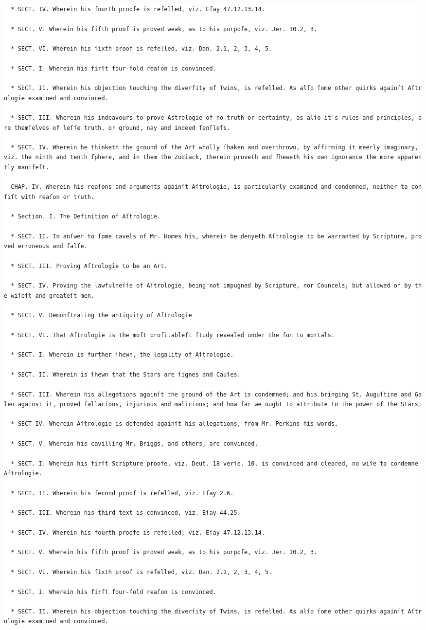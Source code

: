       * SECT. IV. Wherein his fourth proofe is refelled, viz. Eſay 47.12.13.14.

      * SECT. V. Wherein his fifth proof is proved weak, as to his purpoſe, viz. Jer. 10.2, 3.

      * SECT. VI. Wherein his ſixth proof is refelled, viz. Dan. 2.1, 2, 3, 4, 5.

      * SECT. I. Wherein his firſt four-fold reaſon is convinced.

      * SECT. II. Wherein his objection touching the diverſity of Twins, is refelled. As alſo ſome other quirks againſt Aſtrologie examined and convinced.

      * SECT. III. Wherein his indeavours to prove Astrologie of no truth or certainty, as alſo it's rules and principles, are themſelves of leſſe truth, or ground, nay and indeed ſenſleſs.

      * SECT. IV. Wherein he thinketh the ground of the Art wholly ſhaken and overthrown, by affirming it meerly imaginary, viz. the ninth and tenth ſphere, and in them the Zodiack, therein proveth and ſheweth his own ignorance the more apparently manifeſt.

    _ CHAP. IV. Wherein his reaſons and arguments againſt Aſtrologie, is particularly examined and condemned, neither to conſiſt with reaſon or truth.

      * Section. I. The Definition of Aſtrologie.

      * SECT. II. In anſwer to ſome cavels of Mr. Homes his, wherein be denyeth Aſtrologie to be warranted by Scripture, proved erroneous and falſe.

      * SECT. III. Proving Aſtrologie to be an Art.

      * SECT. IV. Proving the lawfulneſſe of Aſtrologie, being not impugned by Scripture, nor Councels; but allowed of by the wiſeſt and greateſt men.

      * SECT. V. Demonſtrating the antiquity of Aſtrologie

      * SECT. VI. That Aſtrologie is the moſt profitableſt ſtudy revealed under the ſun to mortals.

      * SECT. I. Wherein is further ſhewn, the legality of Aſtrologie.

      * SECT. II. Wherein is ſhewn that the Stars are ſignes and Cauſes.

      * SECT. III. Wherein his allegations againſt the ground of the Art is condemned; and his bringing St. Auguſtine and Galen against it, proved fallacious, injurious and malicious; and how far we ought to attribute to the power of the Stars.

      * SECT IV. Wherein Aſtrologie is defended againſt his allegations, from Mr. Perkins his words.

      * SECT. V. Wherein his cavilling Mr. Briggs, and others, are convinced.

      * SECT. I. Wherein his firſt Scripture proofe, viz. Deut. 18 verſe. 10. is convinced and cleared, no wiſe to condemne Aſtrologie.

      * SECT. II. Wherein his ſecond proof is refelled, viz. Eſay 2.6.

      * SECT. III. Wherein his third text is convinced, viz. Eſay 44.25.

      * SECT. IV. Wherein his fourth proofe is refelled, viz. Eſay 47.12.13.14.

      * SECT. V. Wherein his fifth proof is proved weak, as to his purpoſe, viz. Jer. 10.2, 3.

      * SECT. VI. Wherein his ſixth proof is refelled, viz. Dan. 2.1, 2, 3, 4, 5.

      * SECT. I. Wherein his firſt four-fold reaſon is convinced.

      * SECT. II. Wherein his objection touching the diverſity of Twins, is refelled. As alſo ſome other quirks againſt Aſtrologie examined and convinced.
